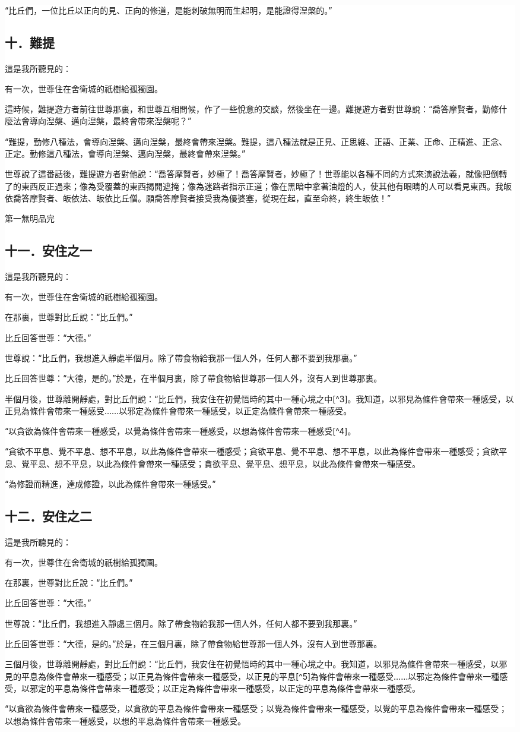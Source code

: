 “比丘們，一位比丘以正向的見、正向的修道，是能刺破無明而生起明，是能證得湼槃的。”

## 十．難提

這是我所聽見的：

有一次，世尊住在舍衛城的祇樹給孤獨園。

這時候，難提遊方者前往世尊那裏，和世尊互相問候，作了一些悅意的交談，然後坐在一邊。難提遊方者對世尊說：“喬答摩賢者，勤修什麼法會導向湼槃、邁向湼槃，最終會帶來湼槃呢？”

“難提，勤修八種法，會導向湼槃、邁向湼槃，最終會帶來湼槃。難提，這八種法就是正見、正思維、正語、正業、正命、正精進、正念、正定。勤修這八種法，會導向湼槃、邁向湼槃，最終會帶來湼槃。”

世尊說了這番話後，難提遊方者對他說：“喬答摩賢者，妙極了！喬答摩賢者，妙極了！世尊能以各種不同的方式來演說法義，就像把倒轉了的東西反正過來；像為受覆蓋的東西揭開遮掩；像為迷路者指示正道；像在黑暗中拿著油燈的人，使其他有眼睛的人可以看見東西。我皈依喬答摩賢者、皈依法、皈依比丘僧。願喬答摩賢者接受我為優婆塞，從現在起，直至命終，終生皈依！”

第一無明品完

## 十一．安住之一

這是我所聽見的：

有一次，世尊住在舍衛城的祇樹給孤獨園。

在那裏，世尊對比丘說：“比丘們。”

比丘回答世尊：“大德。”

世尊說：“比丘們，我想進入靜處半個月。除了帶食物給我那一個人外，任何人都不要到我那裏。”

比丘回答世尊：“大德，是的。”於是，在半個月裏，除了帶食物給世尊那一個人外，沒有人到世尊那裏。

半個月後，世尊離開靜處，對比丘們說：“比丘們，我安住在初覺悟時的其中一種心境之中[^3]。我知道，以邪見為條件會帶來一種感受，以正見為條件會帶來一種感受……以邪定為條件會帶來一種感受，以正定為條件會帶來一種感受。

“以貪欲為條件會帶來一種感受，以覺為條件會帶來一種感受，以想為條件會帶來一種感受[^4]。

“貪欲不平息、覺不平息、想不平息，以此為條件會帶來一種感受；貪欲平息、覺不平息、想不平息，以此為條件會帶來一種感受；貪欲平息、覺平息、想不平息，以此為條件會帶來一種感受；貪欲平息、覺平息、想平息，以此為條件會帶來一種感受。

“為修證而精進，達成修證，以此為條件會帶來一種感受。”

## 十二．安住之二

這是我所聽見的：

有一次，世尊住在舍衛城的祇樹給孤獨園。

在那裏，世尊對比丘說：“比丘們。”

比丘回答世尊：“大德。”

世尊說：“比丘們，我想進入靜處三個月。除了帶食物給我那一個人外，任何人都不要到我那裏。”

比丘回答世尊：“大德，是的。”於是，在三個月裏，除了帶食物給世尊那一個人外，沒有人到世尊那裏。

三個月後，世尊離開靜處，對比丘們說：“比丘們，我安住在初覺悟時的其中一種心境之中。我知道，以邪見為條件會帶來一種感受，以邪見的平息為條件會帶來一種感受；以正見為條件會帶來一種感受，以正見的平息[^5]為條件會帶來一種感受……以邪定為條件會帶來一種感受，以邪定的平息為條件會帶來一種感受；以正定為條件會帶來一種感受，以正定的平息為條件會帶來一種感受。

“以貪欲為條件會帶來一種感受，以貪欲的平息為條件會帶來一種感受；以覺為條件會帶來一種感受，以覺的平息為條件會帶來一種感受；以想為條件會帶來一種感受，以想的平息為條件會帶來一種感受。

